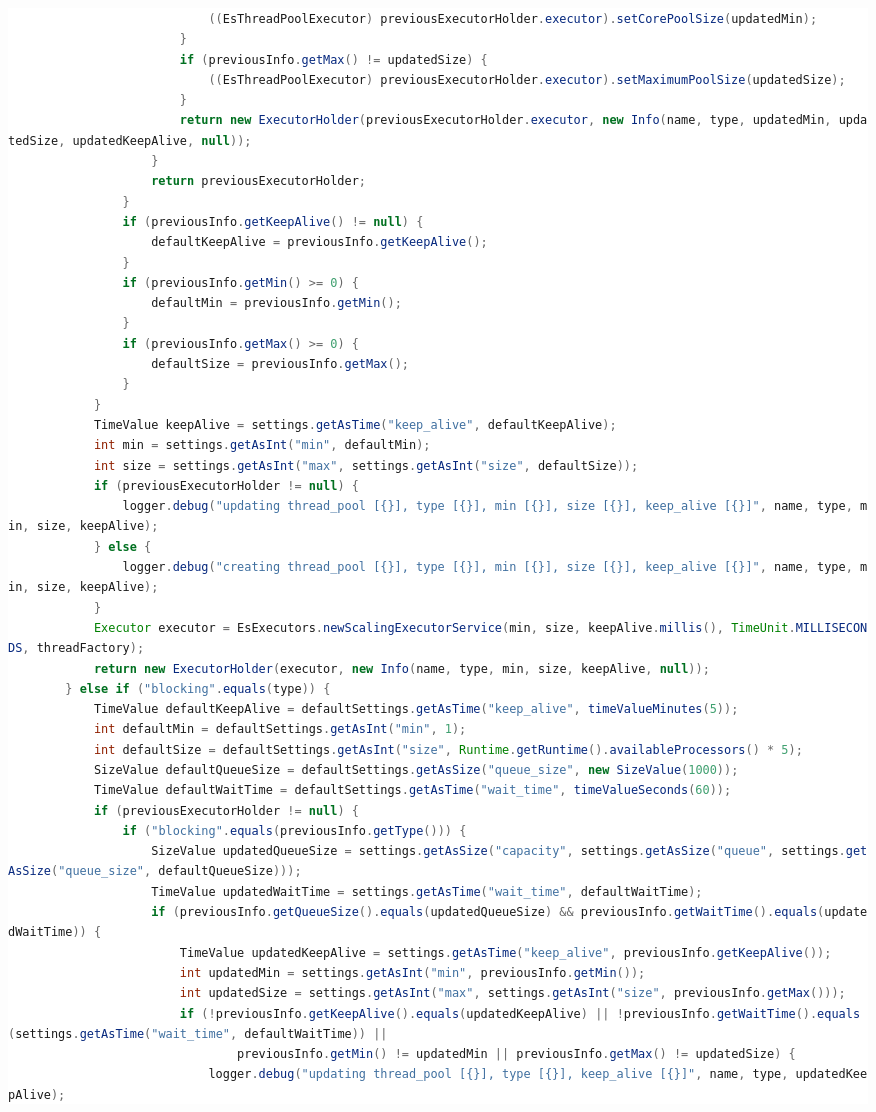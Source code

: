 ```java
                            ((EsThreadPoolExecutor) previousExecutorHolder.executor).setCorePoolSize(updatedMin);
                        }
                        if (previousInfo.getMax() != updatedSize) {
                            ((EsThreadPoolExecutor) previousExecutorHolder.executor).setMaximumPoolSize(updatedSize);
                        }
                        return new ExecutorHolder(previousExecutorHolder.executor, new Info(name, type, updatedMin, updatedSize, updatedKeepAlive, null));
                    }
                    return previousExecutorHolder;
                }
                if (previousInfo.getKeepAlive() != null) {
                    defaultKeepAlive = previousInfo.getKeepAlive();
                }
                if (previousInfo.getMin() >= 0) {
                    defaultMin = previousInfo.getMin();
                }
                if (previousInfo.getMax() >= 0) {
                    defaultSize = previousInfo.getMax();
                }
            }
            TimeValue keepAlive = settings.getAsTime("keep_alive", defaultKeepAlive);
            int min = settings.getAsInt("min", defaultMin);
            int size = settings.getAsInt("max", settings.getAsInt("size", defaultSize));
            if (previousExecutorHolder != null) {
                logger.debug("updating thread_pool [{}], type [{}], min [{}], size [{}], keep_alive [{}]", name, type, min, size, keepAlive);
            } else {
                logger.debug("creating thread_pool [{}], type [{}], min [{}], size [{}], keep_alive [{}]", name, type, min, size, keepAlive);
            }
            Executor executor = EsExecutors.newScalingExecutorService(min, size, keepAlive.millis(), TimeUnit.MILLISECONDS, threadFactory);
            return new ExecutorHolder(executor, new Info(name, type, min, size, keepAlive, null));
        } else if ("blocking".equals(type)) {
            TimeValue defaultKeepAlive = defaultSettings.getAsTime("keep_alive", timeValueMinutes(5));
            int defaultMin = defaultSettings.getAsInt("min", 1);
            int defaultSize = defaultSettings.getAsInt("size", Runtime.getRuntime().availableProcessors() * 5);
            SizeValue defaultQueueSize = defaultSettings.getAsSize("queue_size", new SizeValue(1000));
            TimeValue defaultWaitTime = defaultSettings.getAsTime("wait_time", timeValueSeconds(60));
            if (previousExecutorHolder != null) {
                if ("blocking".equals(previousInfo.getType())) {
                    SizeValue updatedQueueSize = settings.getAsSize("capacity", settings.getAsSize("queue", settings.getAsSize("queue_size", defaultQueueSize)));
                    TimeValue updatedWaitTime = settings.getAsTime("wait_time", defaultWaitTime);
                    if (previousInfo.getQueueSize().equals(updatedQueueSize) && previousInfo.getWaitTime().equals(updatedWaitTime)) {
                        TimeValue updatedKeepAlive = settings.getAsTime("keep_alive", previousInfo.getKeepAlive());
                        int updatedMin = settings.getAsInt("min", previousInfo.getMin());
                        int updatedSize = settings.getAsInt("max", settings.getAsInt("size", previousInfo.getMax()));
                        if (!previousInfo.getKeepAlive().equals(updatedKeepAlive) || !previousInfo.getWaitTime().equals(settings.getAsTime("wait_time", defaultWaitTime)) ||
                                previousInfo.getMin() != updatedMin || previousInfo.getMax() != updatedSize) {
                            logger.debug("updating thread_pool [{}], type [{}], keep_alive [{}]", name, type, updatedKeepAlive);
```
